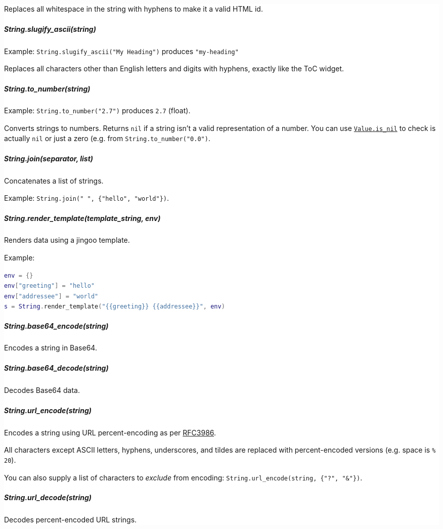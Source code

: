 Replaces all whitespace in the string with hyphens to make it a valid HTML id.

##### <function>String.slugify_ascii(string)</function>

Example: `String.slugify_ascii("My Heading")` produces `"my-heading"`

Replaces all characters other than English letters and digits with hyphens, exactly like the ToC widget.

##### <function>String.to_number(string)</function>

Example: `String.to_number("2.7")` produces `2.7` (float).

Converts strings to numbers. Returns `nil` if a string isn’t a valid representation of a number.
You can use [`Value.is_nil`](#Value.is_nil) to check is actually `nil` or just a zero (e.g. from `String.to_number("0.0")`.

##### <function>String.join(separator, list)</function>

Concatenates a list of strings.

Example: `String.join(" ", {"hello", "world"})`.

##### <function>String.render_template(template_string, env)</function>

Renders data using a <term>jingoo</term> template.

Example:

```lua
env = {}
env["greeting"] = "hello"
env["addressee"] = "world"
s = String.render_template("{{greeting}} {{addressee}}", env)
```

##### <function>String.base64_encode(string)</function>

Encodes a string in Base64.

##### <function>String.base64_decode(string)</function>

Decodes Base64 data.

##### <function>String.url_encode(string)</function>

Encodes a string using URL percent-encoding as per [RFC3986](https://datatracker.ietf.org/doc/html/rfc3986).

All characters except ASCII letters, hyphens, underscores, and tildes are replaced with
percent-encoded versions (e.g. space is `%20`).

You can also supply a list of characters to _exclude_ from encoding:
`String.url_encode(string, {"?", "&"})`.

##### <function>String.url_decode(string)</function>

Decodes percent-encoded URL strings.
